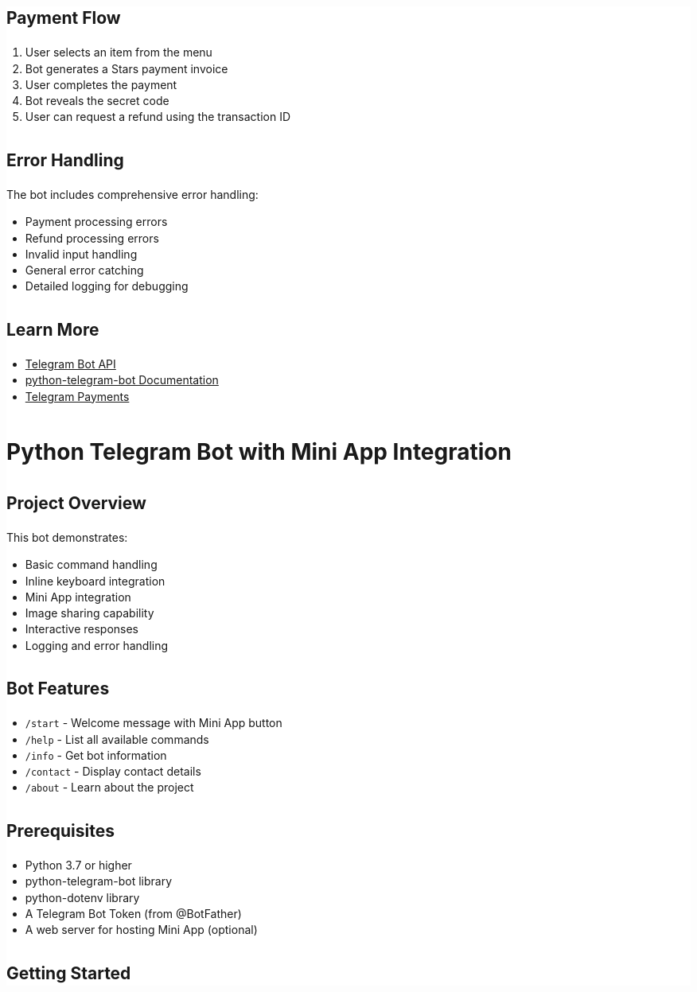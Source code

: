 ## Payment Flow
1. User selects an item from the menu
2. Bot generates a Stars payment invoice
3. User completes the payment
4. Bot reveals the secret code
5. User can request a refund using the transaction ID

## Error Handling
The bot includes comprehensive error handling:
- Payment processing errors
- Refund processing errors
- Invalid input handling
- General error catching
- Detailed logging for debugging

## Learn More
- [Telegram Bot API](https://core.telegram.org/bots/api)
- [python-telegram-bot Documentation](https://python-telegram-bot.org/)
- [Telegram Payments](https://core.telegram.org/bots/payments)


# Python Telegram Bot with Mini App Integration
## Project Overview
This bot demonstrates:
- Basic command handling
- Inline keyboard integration 
- Mini App integration
- Image sharing capability
- Interactive responses
- Logging and error handling

## Bot Features
- `/start` - Welcome message with Mini App button
- `/help` - List all available commands
- `/info` - Get bot information
- `/contact` - Display contact details
- `/about` - Learn about the project

## Prerequisites
- Python 3.7 or higher
- python-telegram-bot library
- python-dotenv library
- A Telegram Bot Token (from @BotFather)
- A web server for hosting Mini App (optional)

## Getting Started
